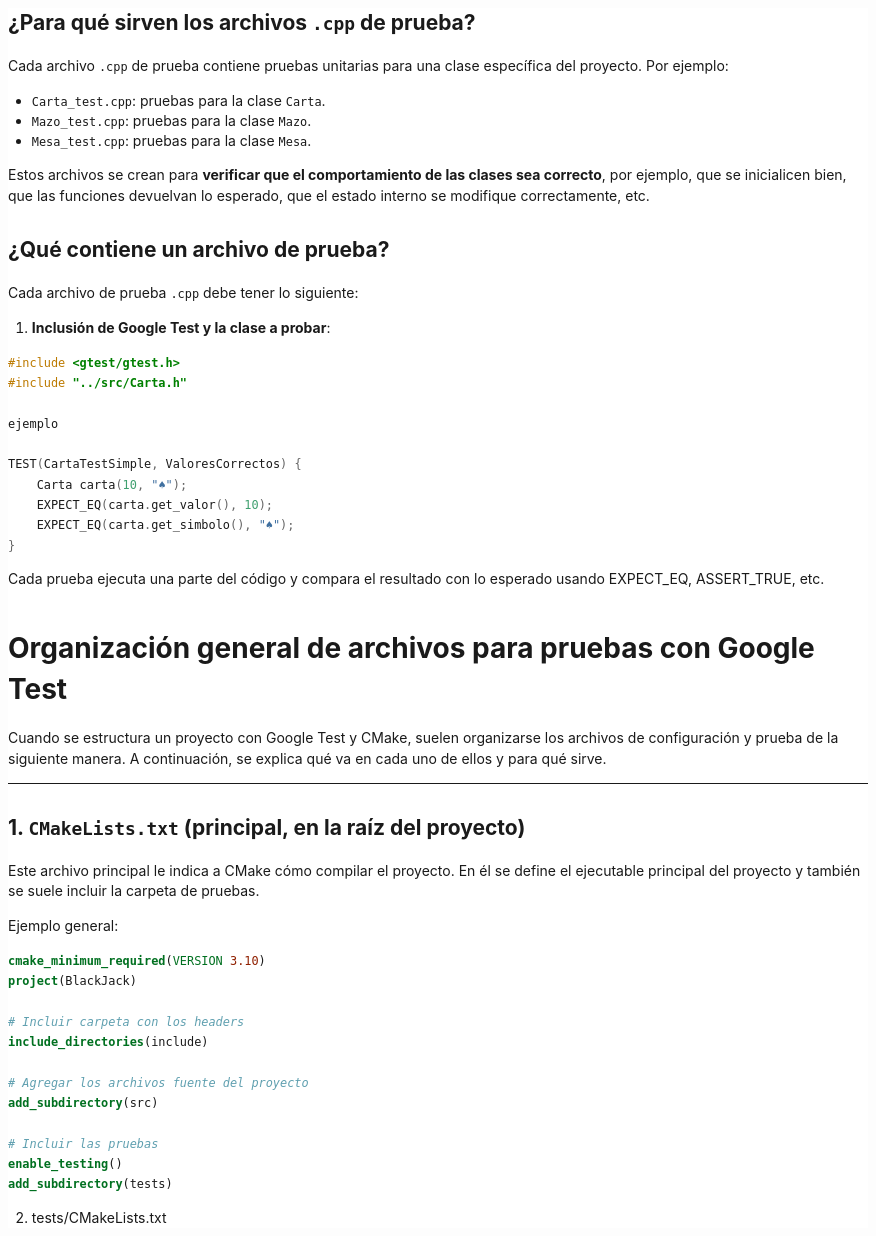## ¿Para qué sirven los archivos `.cpp` de prueba?

Cada archivo `.cpp` de prueba contiene pruebas unitarias para una clase específica del proyecto. Por ejemplo:

- `Carta_test.cpp`: pruebas para la clase `Carta`.
- `Mazo_test.cpp`: pruebas para la clase `Mazo`.
- `Mesa_test.cpp`: pruebas para la clase `Mesa`.

Estos archivos se crean para **verificar que el comportamiento de las clases sea correcto**, por ejemplo, que se inicialicen bien, que las funciones devuelvan lo esperado, que el estado interno se modifique correctamente, etc.

## ¿Qué contiene un archivo de prueba?

Cada archivo de prueba `.cpp` debe tener lo siguiente:

1. **Inclusión de Google Test y la clase a probar**:
```cpp
#include <gtest/gtest.h>
#include "../src/Carta.h"

ejemplo

TEST(CartaTestSimple, ValoresCorrectos) {
    Carta carta(10, "♠");
    EXPECT_EQ(carta.get_valor(), 10);
    EXPECT_EQ(carta.get_simbolo(), "♠");
}
```
Cada prueba ejecuta una parte del código y compara el resultado con lo esperado usando EXPECT_EQ, ASSERT_TRUE, etc.
# Organización general de archivos para pruebas con Google Test

Cuando se estructura un proyecto con Google Test y CMake, suelen organizarse los archivos de configuración y prueba de la siguiente manera. A continuación, se explica qué va en cada uno de ellos y para qué sirve.

---

## 1. `CMakeLists.txt` (principal, en la raíz del proyecto)

Este archivo principal le indica a CMake cómo compilar el proyecto. En él se define el ejecutable principal del proyecto y también se suele incluir la carpeta de pruebas.

Ejemplo general:
```cmake
cmake_minimum_required(VERSION 3.10)
project(BlackJack)

# Incluir carpeta con los headers
include_directories(include)

# Agregar los archivos fuente del proyecto
add_subdirectory(src)

# Incluir las pruebas
enable_testing()
add_subdirectory(tests)
```
2. tests/CMakeLists.txt